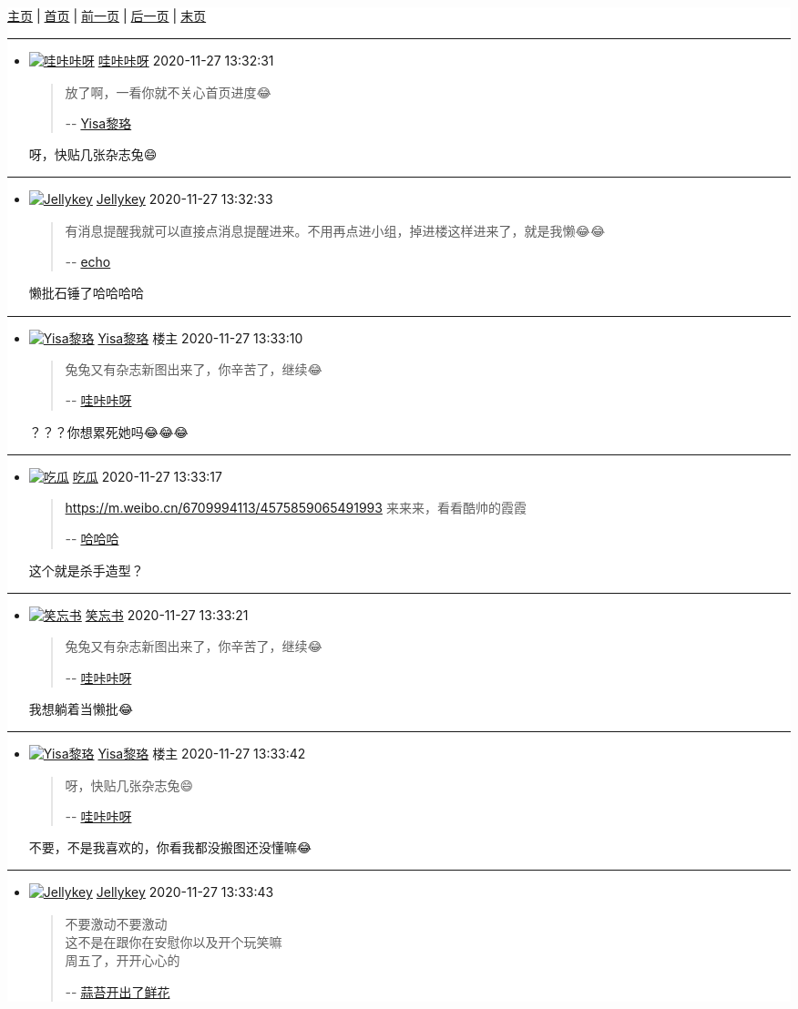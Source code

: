 
[主页](./main.md "main.md") | [首页](./comments1-100.md "comments1-100.md") | [前一页](./comments301-400.md "comments301-400.md") | [后一页](./comments501-600.md "comments501-600.md") | [末页](./comments8701-8800.md "comments8701-8800.md")  

---
* [![哇咔咔呀](https://img9.doubanio.com/icon/u213342632-5.jpg)](https://www.douban.com/people/213342632/)    [哇咔咔呀](https://www.douban.com/people/213342632/)    2020-11-27 13:32:31  
  >放了啊，一看你就不关心首页进度😂  
  >
  >-- [Yisa黎珞](https://www.douban.com/people/217273308/)  
  
  呀，快贴几张杂志兔😄  
---
* [![Jellykey](https://img1.doubanio.com/icon/u227281208-18.jpg)](https://www.douban.com/people/227281208/)    [Jellykey](https://www.douban.com/people/227281208/)    2020-11-27 13:32:33  
  >有消息提醒我就可以直接点消息提醒进来。不用再点进小组，掉进楼这样进来了，就是我懒😂😂  
  >
  >-- [echo](https://www.douban.com/people/219314368/)  
  
  懒批石锤了哈哈哈哈  
---
* [![Yisa黎珞](https://img3.doubanio.com/icon/u217273308-1.jpg)](https://www.douban.com/people/217273308/)    [Yisa黎珞](https://www.douban.com/people/217273308/)    楼主    2020-11-27 13:33:10  
  >兔兔又有杂志新图出来了，你辛苦了，继续😂  
  >
  >-- [哇咔咔呀](https://www.douban.com/people/213342632/)  
  
  ？？？你想累死她吗😂😂😂  
---
* [![吃瓜](https://img2.doubanio.com/icon/u219893584-2.jpg)](https://www.douban.com/people/219893584/)    [吃瓜](https://www.douban.com/people/219893584/)    2020-11-27 13:33:17  
  >https://m.weibo.cn/6709994113/4575859065491993  来来来，看看酷帅的霞霞  
  >
  >-- [哈哈哈](https://www.douban.com/people/167405019/)  
  
  这个就是杀手造型？  
---
* [![笑忘书](https://img2.doubanio.com/icon/u40401623-2.jpg)](https://www.douban.com/people/40401623/)    [笑忘书](https://www.douban.com/people/40401623/)    2020-11-27 13:33:21  
  >兔兔又有杂志新图出来了，你辛苦了，继续😂  
  >
  >-- [哇咔咔呀](https://www.douban.com/people/213342632/)  
  
  我想躺着当懒批😂  
---
* [![Yisa黎珞](https://img3.doubanio.com/icon/u217273308-1.jpg)](https://www.douban.com/people/217273308/)    [Yisa黎珞](https://www.douban.com/people/217273308/)    楼主    2020-11-27 13:33:42  
  >呀，快贴几张杂志兔😄  
  >
  >-- [哇咔咔呀](https://www.douban.com/people/213342632/)  
  
  不要，不是我喜欢的，你看我都没搬图还没懂嘛😂  
---
* [![Jellykey](https://img1.doubanio.com/icon/u227281208-18.jpg)](https://www.douban.com/people/227281208/)    [Jellykey](https://www.douban.com/people/227281208/)    2020-11-27 13:33:43  
  >不要激动不要激动  
  >这不是在跟你在安慰你以及开个玩笑嘛  
  >周五了，开开心心的  
  >
  >-- [蒜苔开出了鲜花](https://www.douban.com/people/26765466/)  
  
